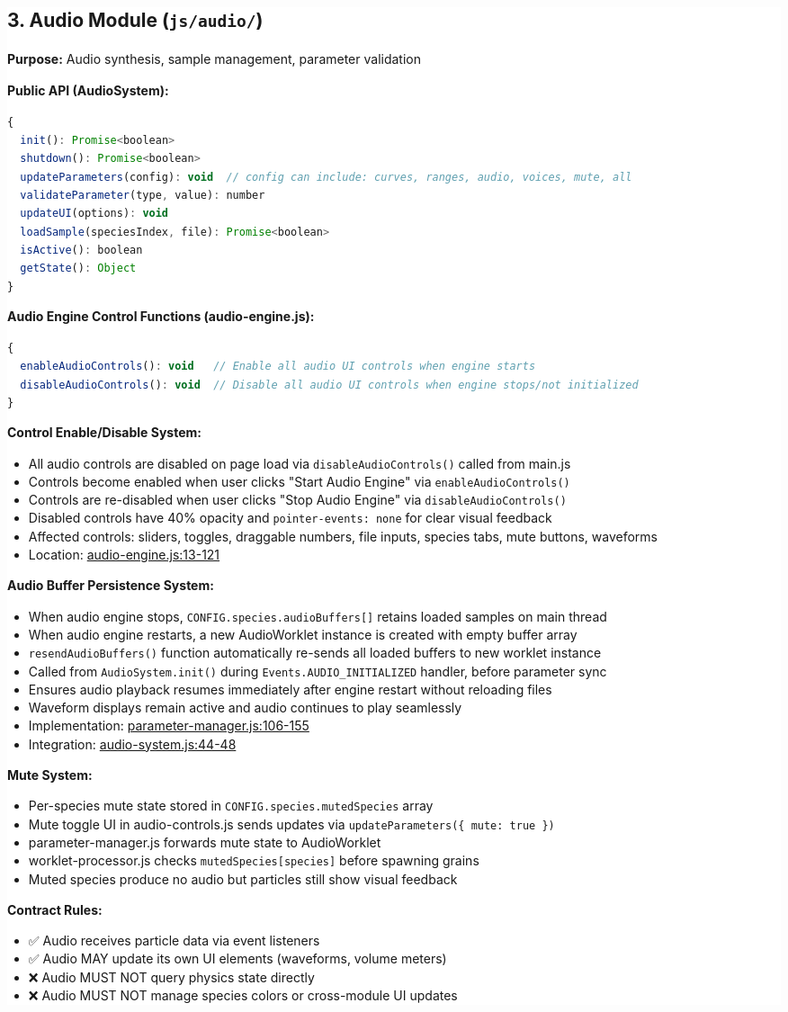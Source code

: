 
## 3. Audio Module (`js/audio/`)

**Purpose:** Audio synthesis, sample management, parameter validation

**Public API (AudioSystem):**
```javascript
{
  init(): Promise<boolean>
  shutdown(): Promise<boolean>
  updateParameters(config): void  // config can include: curves, ranges, audio, voices, mute, all
  validateParameter(type, value): number
  updateUI(options): void
  loadSample(speciesIndex, file): Promise<boolean>
  isActive(): boolean
  getState(): Object
}
```

**Audio Engine Control Functions (audio-engine.js):**
```javascript
{
  enableAudioControls(): void   // Enable all audio UI controls when engine starts
  disableAudioControls(): void  // Disable all audio UI controls when engine stops/not initialized
}
```

**Control Enable/Disable System:**
- All audio controls are disabled on page load via `disableAudioControls()` called from main.js
- Controls become enabled when user clicks "Start Audio Engine" via `enableAudioControls()`
- Controls are re-disabled when user clicks "Stop Audio Engine" via `disableAudioControls()`
- Disabled controls have 40% opacity and `pointer-events: none` for clear visual feedback
- Affected controls: sliders, toggles, draggable numbers, file inputs, species tabs, mute buttons, waveforms
- Location: [audio-engine.js:13-121](audio-engine.js#L13-L121)

**Audio Buffer Persistence System:**
- When audio engine stops, `CONFIG.species.audioBuffers[]` retains loaded samples on main thread
- When audio engine restarts, a new AudioWorklet instance is created with empty buffer array
- `resendAudioBuffers()` function automatically re-sends all loaded buffers to new worklet instance
- Called from `AudioSystem.init()` during `Events.AUDIO_INITIALIZED` handler, before parameter sync
- Ensures audio playback resumes immediately after engine restart without reloading files
- Waveform displays remain active and audio continues to play seamlessly
- Implementation: [parameter-manager.js:106-155](parameter-manager.js#L106-L155)
- Integration: [audio-system.js:44-48](audio-system.js#L44-L48)

**Mute System:**
- Per-species mute state stored in `CONFIG.species.mutedSpecies` array
- Mute toggle UI in audio-controls.js sends updates via `updateParameters({ mute: true })`
- parameter-manager.js forwards mute state to AudioWorklet
- worklet-processor.js checks `mutedSpecies[species]` before spawning grains
- Muted species produce no audio but particles still show visual feedback

**Contract Rules:**
- ✅ Audio receives particle data via event listeners
- ✅ Audio MAY update its own UI elements (waveforms, volume meters)
- ❌ Audio MUST NOT query physics state directly
- ❌ Audio MUST NOT manage species colors or cross-module UI updates
